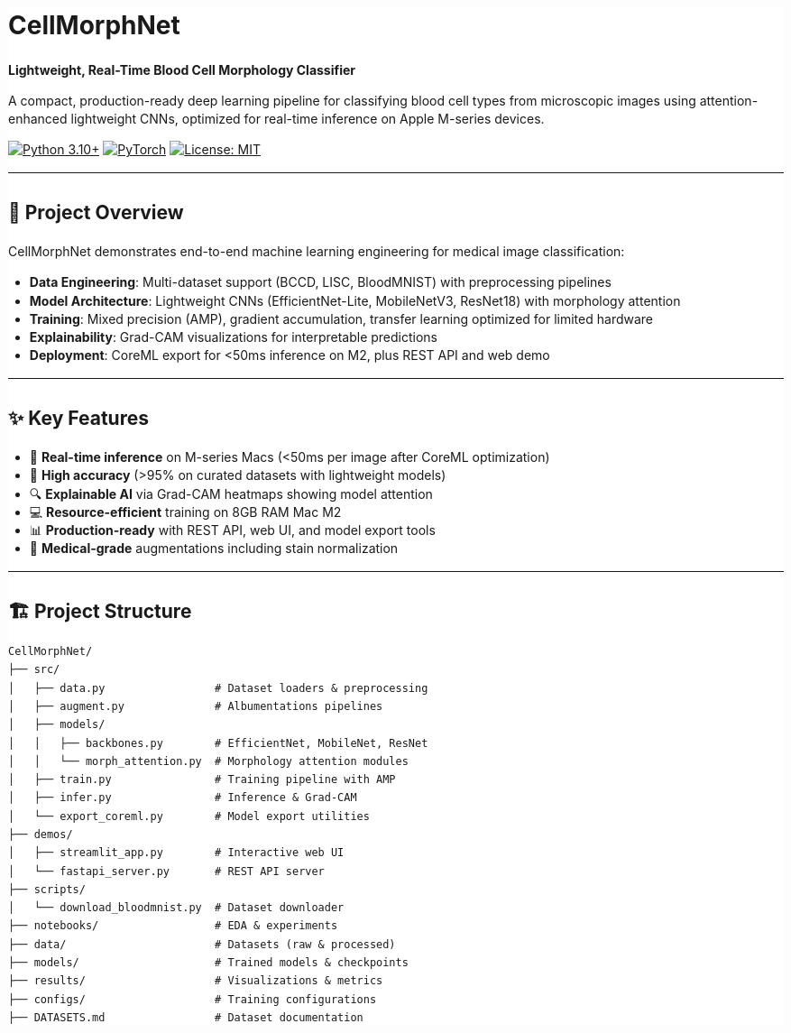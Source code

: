 # CellMorphNet

**Lightweight, Real-Time Blood Cell Morphology Classifier**

A compact, production-ready deep learning pipeline for classifying blood cell types from microscopic images using attention-enhanced lightweight CNNs, optimized for real-time inference on Apple M-series devices.

[![Python 3.10+](https://img.shields.io/badge/python-3.10+-blue.svg)](https://www.python.org/downloads/)
[![PyTorch](https://img.shields.io/badge/PyTorch-2.0+-ee4c2c.svg)](https://pytorch.org/)
[![License: MIT](https://img.shields.io/badge/License-MIT-yellow.svg)](LICENSE)

---

## 🎯 Project Overview

CellMorphNet demonstrates end-to-end machine learning engineering for medical image classification:

- **Data Engineering**: Multi-dataset support (BCCD, LISC, BloodMNIST) with preprocessing pipelines
- **Model Architecture**: Lightweight CNNs (EfficientNet-Lite, MobileNetV3, ResNet18) with morphology attention
- **Training**: Mixed precision (AMP), gradient accumulation, transfer learning optimized for limited hardware
- **Explainability**: Grad-CAM visualizations for interpretable predictions
- **Deployment**: CoreML export for <50ms inference on M2, plus REST API and web demo

---

## ✨ Key Features

- 🚀 **Real-time inference** on M-series Macs (<50ms per image after CoreML optimization)
- 🎯 **High accuracy** (>95% on curated datasets with lightweight models)
- 🔍 **Explainable AI** via Grad-CAM heatmaps showing model attention
- 💻 **Resource-efficient** training on 8GB RAM Mac M2
- 📊 **Production-ready** with REST API, web UI, and model export tools
- 🔬 **Medical-grade** augmentations including stain normalization

---

## 🏗️ Project Structure

```
CellMorphNet/
├── src/
│   ├── data.py                 # Dataset loaders & preprocessing
│   ├── augment.py              # Albumentations pipelines
│   ├── models/
│   │   ├── backbones.py        # EfficientNet, MobileNet, ResNet
│   │   └── morph_attention.py  # Morphology attention modules
│   ├── train.py                # Training pipeline with AMP
│   ├── infer.py                # Inference & Grad-CAM
│   └── export_coreml.py        # Model export utilities
├── demos/
│   ├── streamlit_app.py        # Interactive web UI
│   └── fastapi_server.py       # REST API server
├── scripts/
│   └── download_bloodmnist.py  # Dataset downloader
├── notebooks/                  # EDA & experiments
├── data/                       # Datasets (raw & processed)
├── models/                     # Trained models & checkpoints
├── results/                    # Visualizations & metrics
├── configs/                    # Training configurations
├── DATASETS.md                 # Dataset documentation
```